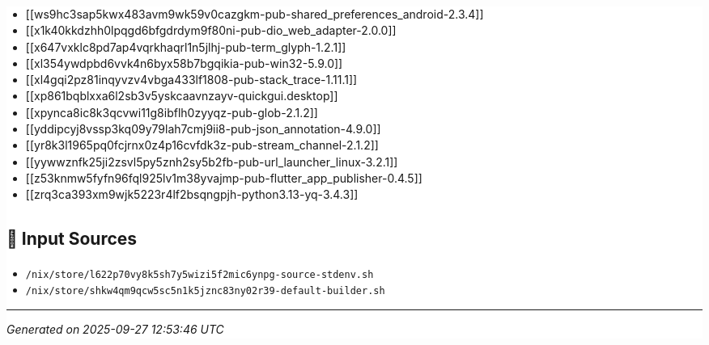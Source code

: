 - [[ws9hc3sap5kwx483avm9wk59v0cazgkm-pub-shared_preferences_android-2.3.4]]
- [[x1k40kkdzhh0lpqgd6bfgdrdym9f80ni-pub-dio_web_adapter-2.0.0]]
- [[x647vxklc8pd7ap4vqrkhaqrl1n5jlhj-pub-term_glyph-1.2.1]]
- [[xl354ywdpbd6vvk4n6byx58b7bgqikia-pub-win32-5.9.0]]
- [[xl4gqi2pz81inqyvzv4vbga433lf1808-pub-stack_trace-1.11.1]]
- [[xp861bqblxxa6l2sb3v5yskcaavnzayv-quickgui.desktop]]
- [[xpynca8ic8k3qcvwi11g8ibflh0zyyqz-pub-glob-2.1.2]]
- [[yddipcyj8vssp3kq09y79lah7cmj9ii8-pub-json_annotation-4.9.0]]
- [[yr8k3l1965pq0fcjrnx0z4p16cvfdk3z-pub-stream_channel-2.1.2]]
- [[yywwznfk25ji2zsvl5py5znh2sy5b2fb-pub-url_launcher_linux-3.2.1]]
- [[z53knmw5fyfn96fql925lv1m38yvajmp-pub-flutter_app_publisher-0.4.5]]
- [[zrq3ca393xm9wjk5223r4lf2bsqngpjh-python3.13-yq-3.4.3]]

## 📁 Input Sources

- `/nix/store/l622p70vy8k5sh7y5wizi5f2mic6ynpg-source-stdenv.sh`
- `/nix/store/shkw4qm9qcw5sc5n1k5jznc83ny02r39-default-builder.sh`

---
*Generated on 2025-09-27 12:53:46 UTC*
